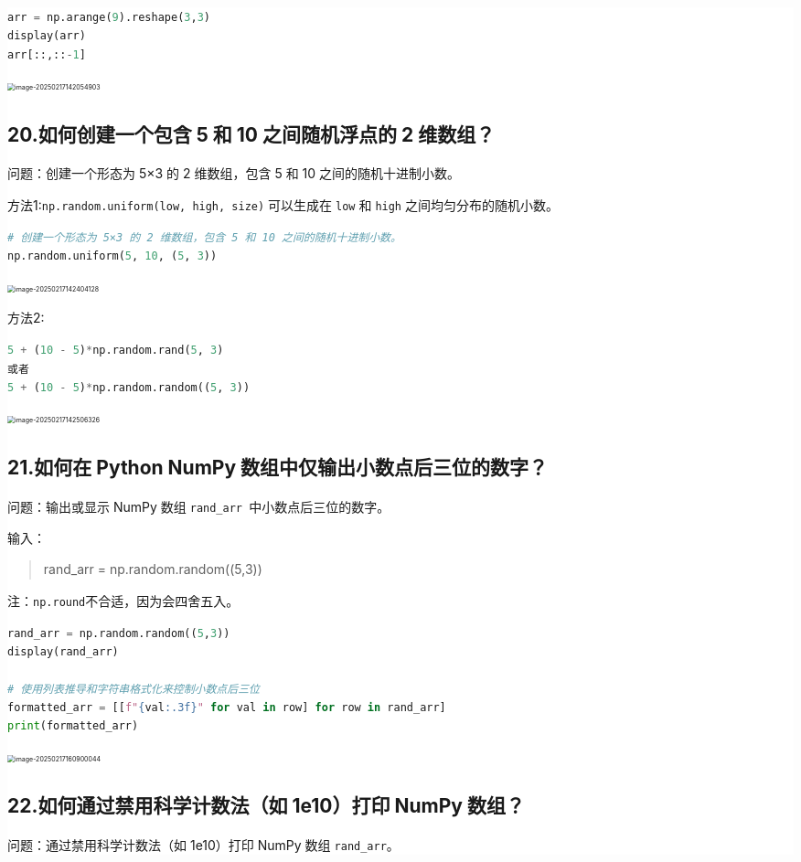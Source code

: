```python
arr = np.arange(9).reshape(3,3)
display(arr)
arr[::,::-1]
```

<img src="https://wechat01.oss-cn-hangzhou.aliyuncs.com/img/image-20250217142054903.png" alt="image-20250217142054903" style="zoom:50%;" />

## **20.如何创建一个包含 5 和 10 之间随机浮点的 2 维数组？**

问题：创建一个形态为 5×3 的 2 维数组，包含 5 和 10 之间的随机十进制小数。

方法1:`np.random.uniform(low, high, size)` 可以生成在 `low` 和 `high` 之间均匀分布的随机小数。

```python
# 创建一个形态为 5×3 的 2 维数组，包含 5 和 10 之间的随机十进制小数。
np.random.uniform(5, 10, (5, 3))
```

<img src="https://wechat01.oss-cn-hangzhou.aliyuncs.com/img/image-20250217142404128.png" alt="image-20250217142404128" style="zoom:50%;" />

方法2:

```python
5 + (10 - 5)*np.random.rand(5, 3)
或者
5 + (10 - 5)*np.random.random((5, 3))
```

<img src="https://wechat01.oss-cn-hangzhou.aliyuncs.com/img/image-20250217142506326.png" alt="image-20250217142506326" style="zoom:50%;" />

## **21.如何在 Python NumPy 数组中仅输出小数点后三位的数字？**

问题：输出或显示 NumPy 数组 `rand_arr `中小数点后三位的数字。

输入：

> rand_arr = np.random.random((5,3))

注：`np.round`不合适，因为会四舍五入。

```python
rand_arr = np.random.random((5,3))
display(rand_arr)

# 使用列表推导和字符串格式化来控制小数点后三位
formatted_arr = [[f"{val:.3f}" for val in row] for row in rand_arr]
print(formatted_arr)
```

<img src="https://wechat01.oss-cn-hangzhou.aliyuncs.com/img/image-20250217160900044.png" alt="image-20250217160900044" style="zoom:50%;" />

## **22.如何通过禁用科学计数法（如 1e10）打印 NumPy 数组？**

问题：通过禁用科学计数法（如 1e10）打印 NumPy 数组 `rand_arr`。
